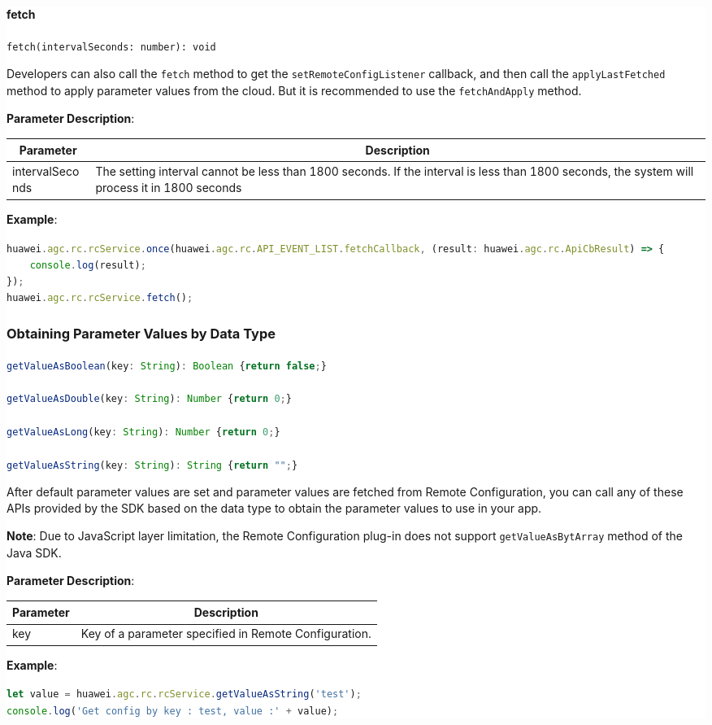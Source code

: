 #### fetch

`fetch(intervalSeconds: number): void`

Developers can also call the `fetch` method to get the `setRemoteConfigListener` callback, and then call the `applyLastFetched` method to apply parameter values from the cloud. But it is recommended to use the `fetchAndApply` method.

**Parameter Description**:

|Parameter|Description|
|-|-|
|intervalSeconds|The setting interval cannot be less than 1800 seconds. If the interval is less than 1800 seconds, the system will process it in 1800 seconds|

**Example**:

```JavaScript
huawei.agc.rc.rcService.once(huawei.agc.rc.API_EVENT_LIST.fetchCallback, (result: huawei.agc.rc.ApiCbResult) => {
    console.log(result);
});
huawei.agc.rc.rcService.fetch();
```

### Obtaining Parameter Values by Data Type

```JavaScript
getValueAsBoolean(key: String): Boolean {return false;}

getValueAsDouble(key: String): Number {return 0;}

getValueAsLong(key: String): Number {return 0;}

getValueAsString(key: String): String {return "";}
```

After default parameter values are set and parameter values are fetched from Remote Configuration, you can call any of these APIs provided by the SDK based on the data type to obtain the parameter values to use in your app.

**Note**: Due to JavaScript layer limitation, the Remote Configuration plug-in does not support `getValueAsBytArray` method of the Java SDK.

**Parameter Description**:

|Parameter|Description|
|-|-|
|key|Key of a parameter specified in Remote Configuration.|

**Example**:

```JavaScript
let value = huawei.agc.rc.rcService.getValueAsString('test');
console.log('Get config by key : test, value :' + value);
```
